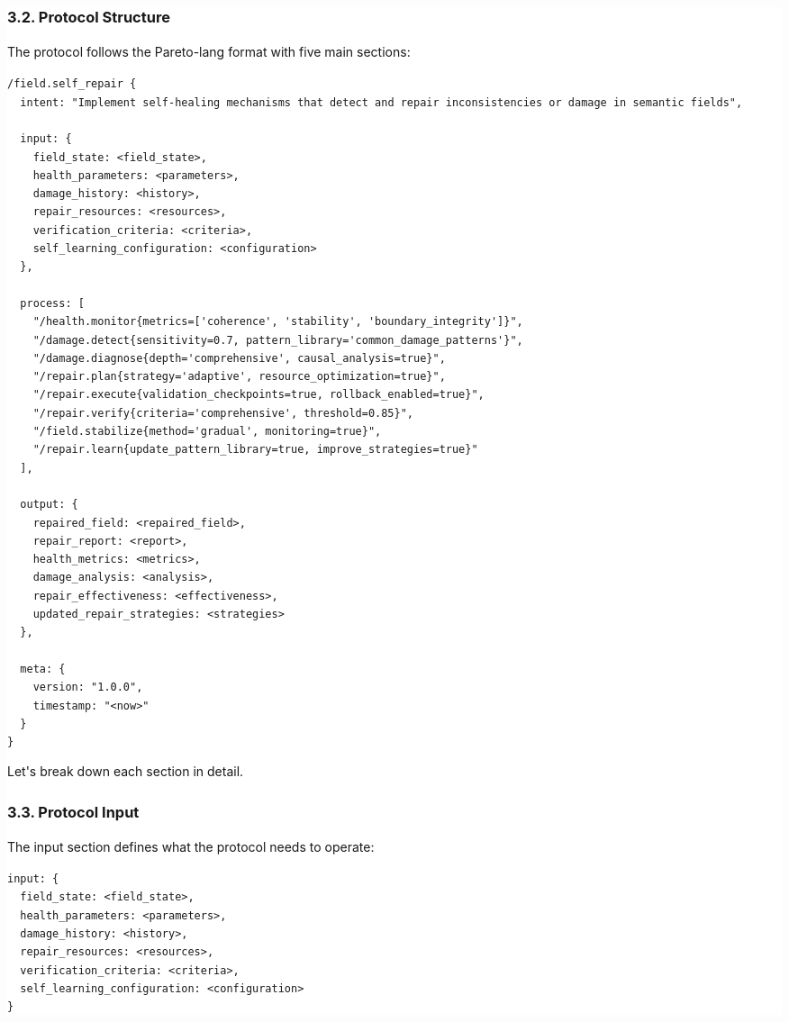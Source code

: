 ### 3.2. Protocol Structure

The protocol follows the Pareto-lang format with five main sections:

```
/field.self_repair {
  intent: "Implement self-healing mechanisms that detect and repair inconsistencies or damage in semantic fields",
  
  input: {
    field_state: <field_state>,
    health_parameters: <parameters>,
    damage_history: <history>,
    repair_resources: <resources>,
    verification_criteria: <criteria>,
    self_learning_configuration: <configuration>
  },
  
  process: [
    "/health.monitor{metrics=['coherence', 'stability', 'boundary_integrity']}",
    "/damage.detect{sensitivity=0.7, pattern_library='common_damage_patterns'}",
    "/damage.diagnose{depth='comprehensive', causal_analysis=true}",
    "/repair.plan{strategy='adaptive', resource_optimization=true}",
    "/repair.execute{validation_checkpoints=true, rollback_enabled=true}",
    "/repair.verify{criteria='comprehensive', threshold=0.85}",
    "/field.stabilize{method='gradual', monitoring=true}",
    "/repair.learn{update_pattern_library=true, improve_strategies=true}"
  ],
  
  output: {
    repaired_field: <repaired_field>,
    repair_report: <report>,
    health_metrics: <metrics>,
    damage_analysis: <analysis>,
    repair_effectiveness: <effectiveness>,
    updated_repair_strategies: <strategies>
  },
  
  meta: {
    version: "1.0.0",
    timestamp: "<now>"
  }
}
```

Let's break down each section in detail.

### 3.3. Protocol Input

The input section defines what the protocol needs to operate:

```
input: {
  field_state: <field_state>,
  health_parameters: <parameters>,
  damage_history: <history>,
  repair_resources: <resources>,
  verification_criteria: <criteria>,
  self_learning_configuration: <configuration>
}
```
